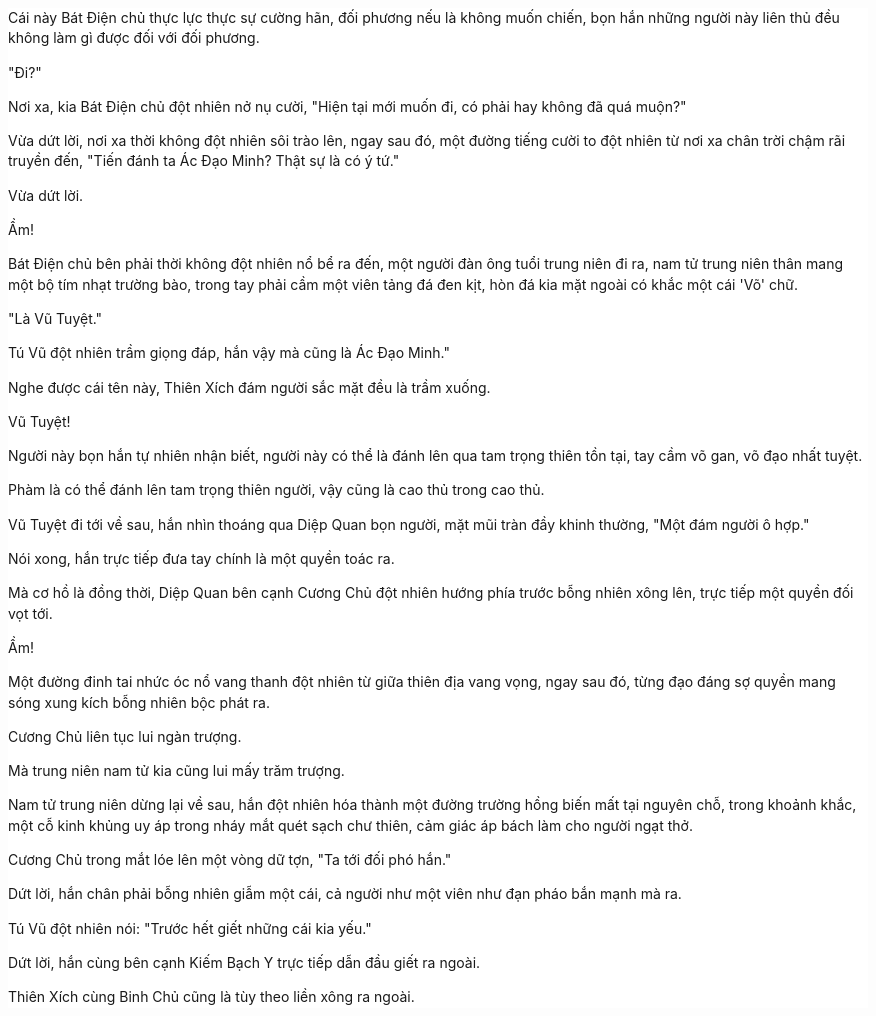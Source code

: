 Cái này Bát Điện chủ thực lực thực sự cường hãn, đối phương nếu là không muốn chiến, bọn hắn những người này liên thủ đều không làm gì được đối với đối phương.

"Đi?"

Nơi xa, kia Bát Điện chủ đột nhiên nở nụ cười, "Hiện tại mới muốn đi, có phải hay không đã quá muộn?"

Vừa dứt lời, nơi xa thời không đột nhiên sôi trào lên, ngay sau đó, một đường tiếng cười to đột nhiên từ nơi xa chân trời chậm rãi truyền đến, "Tiến đánh ta Ác Đạo Minh? Thật sự là có ý tứ."

Vừa dứt lời.

Ầm!

Bát Điện chủ bên phải thời không đột nhiên nổ bể ra đến, một người đàn ông tuổi trung niên đi ra, nam tử trung niên thân mang một bộ tím nhạt trường bào, trong tay phải cầm một viên tảng đá đen kịt, hòn đá kia mặt ngoài có khắc một cái 'Võ' chữ.

"Là Vũ Tuyệt."

Tú Vũ đột nhiên trầm giọng đáp, hắn vậy mà cũng là Ác Đạo Minh."

Nghe được cái tên này, Thiên Xích đám người sắc mặt đều là trầm xuống.

Vũ Tuyệt!

Người này bọn hắn tự nhiên nhận biết, người này có thể là đánh lên qua tam trọng thiên tồn tại, tay cầm võ gan, võ đạo nhất tuyệt.

Phàm là có thể đánh lên tam trọng thiên người, vậy cũng là cao thủ trong cao thủ.

Vũ Tuyệt đi tới về sau, hắn nhìn thoáng qua Diệp Quan bọn người, mặt mũi tràn đầy khinh thường, "Một đám người ô hợp."

Nói xong, hắn trực tiếp đưa tay chính là một quyền toác ra.

Mà cơ hồ là đồng thời, Diệp Quan bên cạnh Cương Chủ đột nhiên hướng phía trước bỗng nhiên xông lên, trực tiếp một quyền đối vọt tới.

Ầm!

Một đường đinh tai nhức óc nổ vang thanh đột nhiên từ giữa thiên địa vang vọng, ngay sau đó, từng đạo đáng sợ quyền mang sóng xung kích bỗng nhiên bộc phát ra.

Cương Chủ liên tục lui ngàn trượng.

Mà trung niên nam tử kia cũng lui mấy trăm trượng.

Nam tử trung niên dừng lại về sau, hắn đột nhiên hóa thành một đường trường hồng biến mất tại nguyên chỗ, trong khoảnh khắc, một cỗ kinh khủng uy áp trong nháy mắt quét sạch chư thiên, cảm giác áp bách làm cho người ngạt thở.

Cương Chủ trong mắt lóe lên một vòng dữ tợn, "Ta tới đối phó hắn."

Dứt lời, hắn chân phải bỗng nhiên giẫm một cái, cả người như một viên như đạn pháo bắn mạnh mà ra.

Tú Vũ đột nhiên nói: "Trước hết giết những cái kia yếu."

Dứt lời, hắn cùng bên cạnh Kiếm Bạch Y trực tiếp dẫn đầu giết ra ngoài.

Thiên Xích cùng Binh Chủ cũng là tùy theo liền xông ra ngoài.

